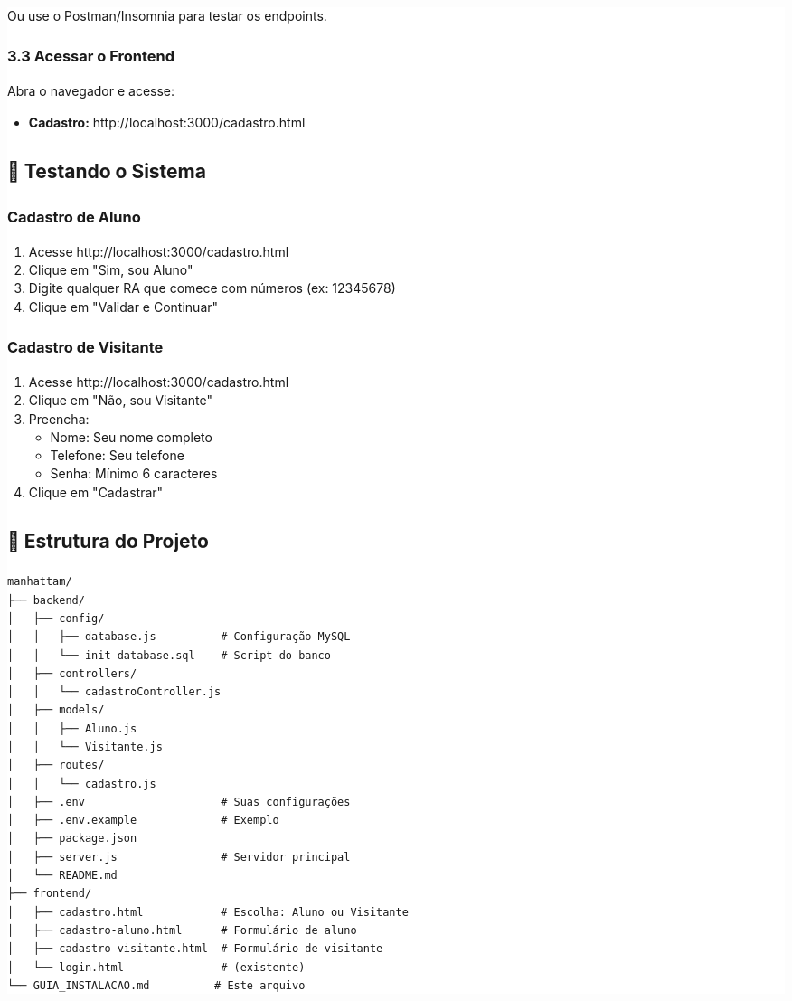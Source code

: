 Ou use o Postman/Insomnia para testar os endpoints.

### 3.3 Acessar o Frontend

Abra o navegador e acesse:
- **Cadastro:** http://localhost:3000/cadastro.html

## 🧪 Testando o Sistema

### Cadastro de Aluno

1. Acesse http://localhost:3000/cadastro.html
2. Clique em "Sim, sou Aluno"
3. Digite qualquer RA que comece com números (ex: 12345678)
4. Clique em "Validar e Continuar"

### Cadastro de Visitante

1. Acesse http://localhost:3000/cadastro.html
2. Clique em "Não, sou Visitante"
3. Preencha:
   - Nome: Seu nome completo
   - Telefone: Seu telefone
   - Senha: Mínimo 6 caracteres
4. Clique em "Cadastrar"

## 📁 Estrutura do Projeto

```
manhattam/
├── backend/
│   ├── config/
│   │   ├── database.js          # Configuração MySQL
│   │   └── init-database.sql    # Script do banco
│   ├── controllers/
│   │   └── cadastroController.js
│   ├── models/
│   │   ├── Aluno.js
│   │   └── Visitante.js
│   ├── routes/
│   │   └── cadastro.js
│   ├── .env                     # Suas configurações
│   ├── .env.example             # Exemplo
│   ├── package.json
│   ├── server.js                # Servidor principal
│   └── README.md
├── frontend/
│   ├── cadastro.html            # Escolha: Aluno ou Visitante
│   ├── cadastro-aluno.html      # Formulário de aluno
│   ├── cadastro-visitante.html  # Formulário de visitante
│   └── login.html               # (existente)
└── GUIA_INSTALACAO.md          # Este arquivo
```
